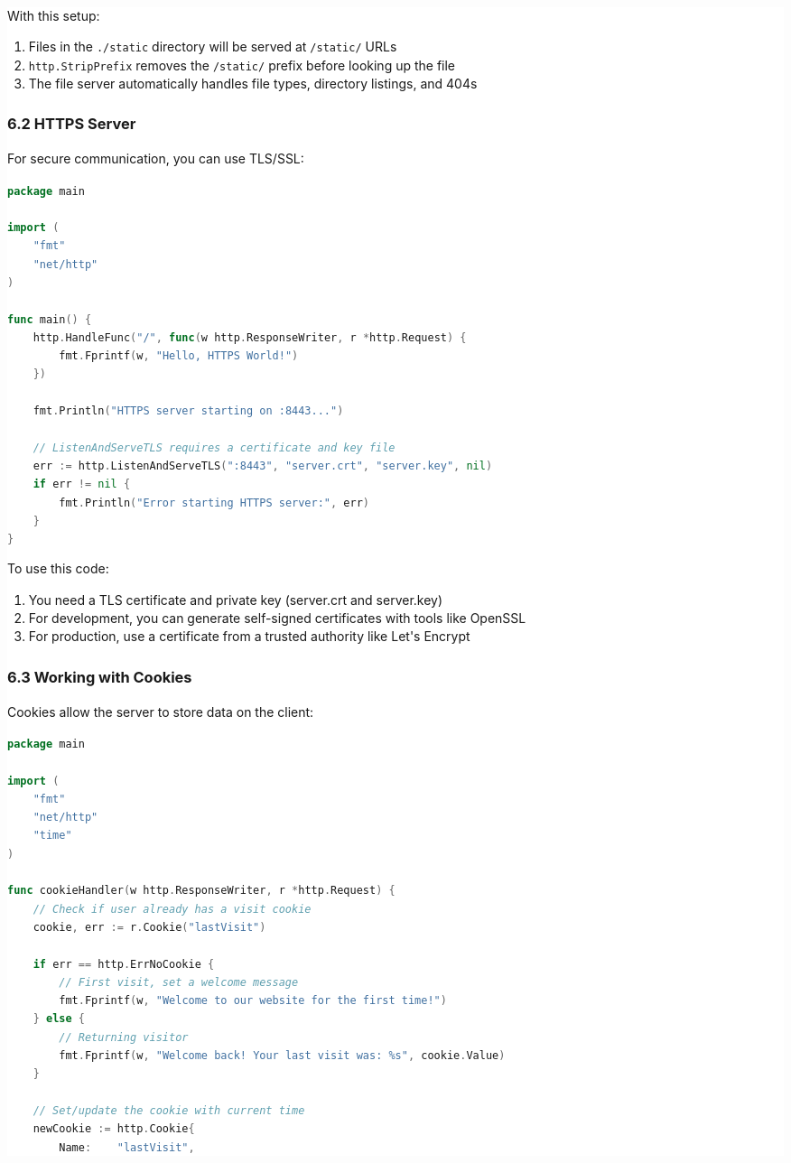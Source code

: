With this setup:

1. Files in the `./static` directory will be served at `/static/` URLs
2. `http.StripPrefix` removes the `/static/` prefix before looking up the file
3. The file server automatically handles file types, directory listings, and 404s

### 6.2 HTTPS Server

For secure communication, you can use TLS/SSL:

```go
package main

import (
    "fmt"
    "net/http"
)

func main() {
    http.HandleFunc("/", func(w http.ResponseWriter, r *http.Request) {
        fmt.Fprintf(w, "Hello, HTTPS World!")
    })
  
    fmt.Println("HTTPS server starting on :8443...")
  
    // ListenAndServeTLS requires a certificate and key file
    err := http.ListenAndServeTLS(":8443", "server.crt", "server.key", nil)
    if err != nil {
        fmt.Println("Error starting HTTPS server:", err)
    }
}
```

To use this code:

1. You need a TLS certificate and private key (server.crt and server.key)
2. For development, you can generate self-signed certificates with tools like OpenSSL
3. For production, use a certificate from a trusted authority like Let's Encrypt

### 6.3 Working with Cookies

Cookies allow the server to store data on the client:

```go
package main

import (
    "fmt"
    "net/http"
    "time"
)

func cookieHandler(w http.ResponseWriter, r *http.Request) {
    // Check if user already has a visit cookie
    cookie, err := r.Cookie("lastVisit")
  
    if err == http.ErrNoCookie {
        // First visit, set a welcome message
        fmt.Fprintf(w, "Welcome to our website for the first time!")
    } else {
        // Returning visitor
        fmt.Fprintf(w, "Welcome back! Your last visit was: %s", cookie.Value)
    }
  
    // Set/update the cookie with current time
    newCookie := http.Cookie{
        Name:    "lastVisit",
```